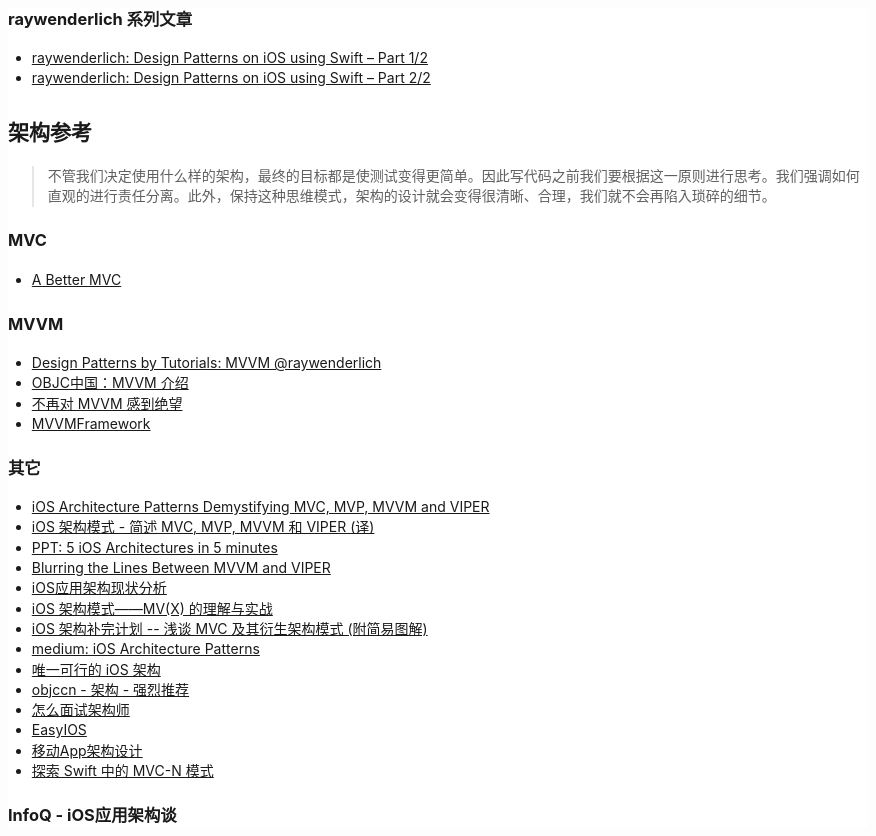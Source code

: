 
### raywenderlich 系列文章

* [raywenderlich: Design Patterns on iOS using Swift – Part 1/2](https://www.raywenderlich.com/477-design-patterns-on-ios-using-swift-part-1-2)
* [raywenderlich: Design Patterns on iOS using Swift – Part 2/2](https://www.raywenderlich.com/476-design-patterns-on-ios-using-swift-part-2-2)


## 架构参考

> 不管我们决定使用什么样的架构，最终的目标都是使测试变得更简单。因此写代码之前我们要根据这一原则进行思考。我们强调如何直观的进行责任分离。此外，保持这种思维模式，架构的设计就会变得很清晰、合理，我们就不会再陷入琐碎的细节。

### MVC

* [A Better MVC](https://davedelong.com/blog/2017/11/06/a-better-mvc-part-1-the-problems/)



### MVVM

* [Design Patterns by Tutorials: MVVM @raywenderlich](https://www.raywenderlich.com/192471/design-patterns-by-tutorials-mvvm)
* [OBJC中国：MVVM 介绍](https://www.objccn.io/issue-13-1/)
* [不再对 MVVM 感到绝望](https://juejin.im/post/5a782d0d5188257a856f1dd7)
* [MVVMFramework](https://github.com/lovemo/MVVMFramework)


### 其它

* [iOS Architecture Patterns Demystifying MVC, MVP, MVVM and VIPER](https://medium.com/ios-os-x-development/ios-architecture-patterns-ecba4c38de52)
* [iOS 架构模式 - 简述 MVC, MVP, MVVM 和 VIPER (译)](https://segmentfault.com/a/1190000004680605)
* [PPT: 5 iOS Architectures in 5 minutes](http://slides.com/borlov/arch/fullscreen#/)
* [Blurring the Lines Between MVVM and VIPER](https://medium.com/developermind/blurring-the-lines-between-mvvm-and-viper-dcb3dc9815ac)
* [iOS应用架构现状分析](http://mrpeak.cn/blog/ios-arch/)
* [iOS 架构模式——MV(X) 的理解与实战](http://mp.weixin.qq.com/s?__biz=MjM5OTM0MzIwMQ==&mid=2652559742&idx=1&sn=3d07af5249de773bd7553ba2b0a2e642&chksm=bcd29c708ba51566d51ec2004142a70d17cfebb49ac7ff9037339bba41a212c43919c43c3716&mpshare=1&scene=1&srcid=0414so4GOyUBEVNGRMYe444d%23rd)
* [iOS 架构补完计划 -- 浅谈 MVC 及其衍生架构模式 (附简易图解)](https://www.jianshu.com/p/004075a47ed6#comments)
* [medium: iOS Architecture Patterns](https://medium.com/ios-os-x-development/ios-architecture-patterns-ecba4c38de52)
* [唯一可行的 iOS 架构](https://juejin.im/post/5e435345518825493c7b4b43)
* [objccn - 架构 - 强烈推荐](http://objccn.io/issue-13/)
* [怎么面试架构师](http://www.cocoachina.com/programmer/20150617/12170.html)
* [EasyIOS](https://github.com/zhuchaowe/EasyIOS)
* [移动App架构设计](https://github.com/uxyheaven/NativeAppFrameworkDesign)
* [探索 Swift 中的 MVC-N 模式](https://realm.io/cn/news/slug-marcus-zarra-exploring-mvcn-swift/?utm_source=tuicool&utm_medium=referral)


### InfoQ - iOS应用架构谈
